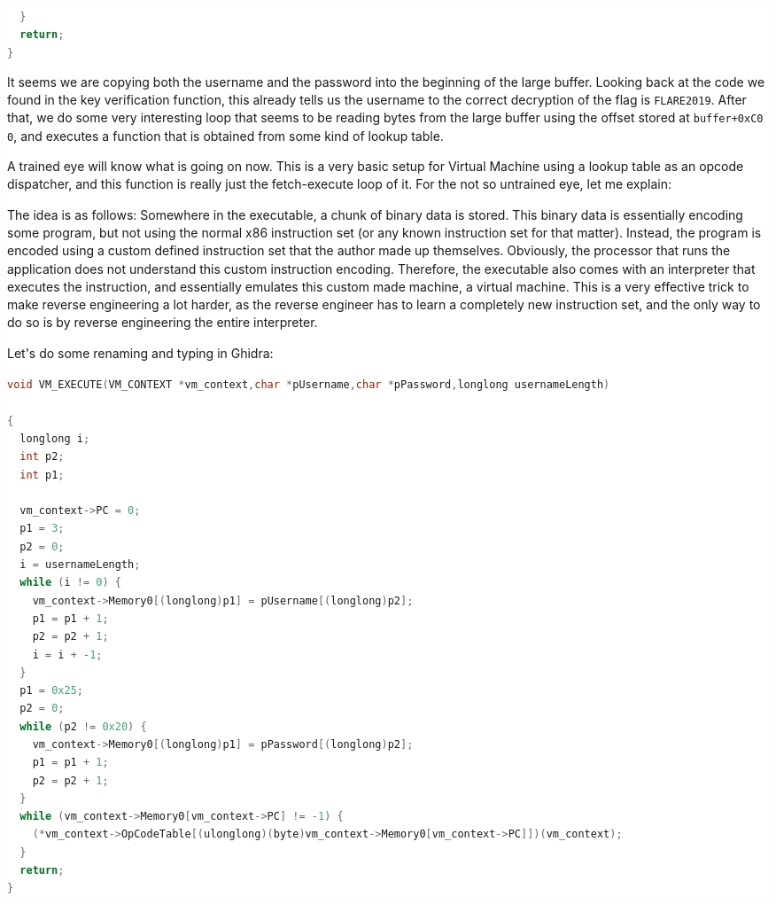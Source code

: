 ```c
  }
  return;
}
```

It seems we are copying both the username and the password into the beginning of the large buffer. Looking back at the code we found in the key verification function, this already tells us the username to the correct decryption of the flag is `FLARE2019`. After that, we do some very interesting loop that seems to be reading bytes from the large buffer using the offset stored at `buffer+0xC00`, and executes a function that is obtained from some kind of lookup table.

A trained eye will know what is going on now. This is a very basic setup for Virtual Machine using a lookup table as an opcode dispatcher, and this function is really just the fetch-execute loop of it. For the not so untrained eye, let me explain:

The idea is as follows: Somewhere in the executable, a chunk of binary data is stored. This binary data is essentially encoding some program, but not using the normal x86 instruction set (or any known instruction set for that matter). Instead, the program is encoded using a custom defined instruction set that the author made up themselves. Obviously, the processor that runs the application does not understand this custom instruction encoding. Therefore,  the executable also comes with an interpreter that executes the instruction, and essentially emulates this custom made machine, a virtual machine. This is a very effective trick to make reverse engineering a lot harder, as the reverse engineer has to learn a completely new instruction set, and the only way to do so is by reverse engineering the entire interpreter.

Let's do some renaming and typing in Ghidra:

```c
void VM_EXECUTE(VM_CONTEXT *vm_context,char *pUsername,char *pPassword,longlong usernameLength)

{
  longlong i;
  int p2;
  int p1;
  
  vm_context->PC = 0;
  p1 = 3;
  p2 = 0;
  i = usernameLength;
  while (i != 0) {
    vm_context->Memory0[(longlong)p1] = pUsername[(longlong)p2];
    p1 = p1 + 1;
    p2 = p2 + 1;
    i = i + -1;
  }
  p1 = 0x25;
  p2 = 0;
  while (p2 != 0x20) {
    vm_context->Memory0[(longlong)p1] = pPassword[(longlong)p2];
    p1 = p1 + 1;
    p2 = p2 + 1;
  }
  while (vm_context->Memory0[vm_context->PC] != -1) {
    (*vm_context->OpCodeTable[(ulonglong)(byte)vm_context->Memory0[vm_context->PC]])(vm_context);
  }
  return;
}
```
